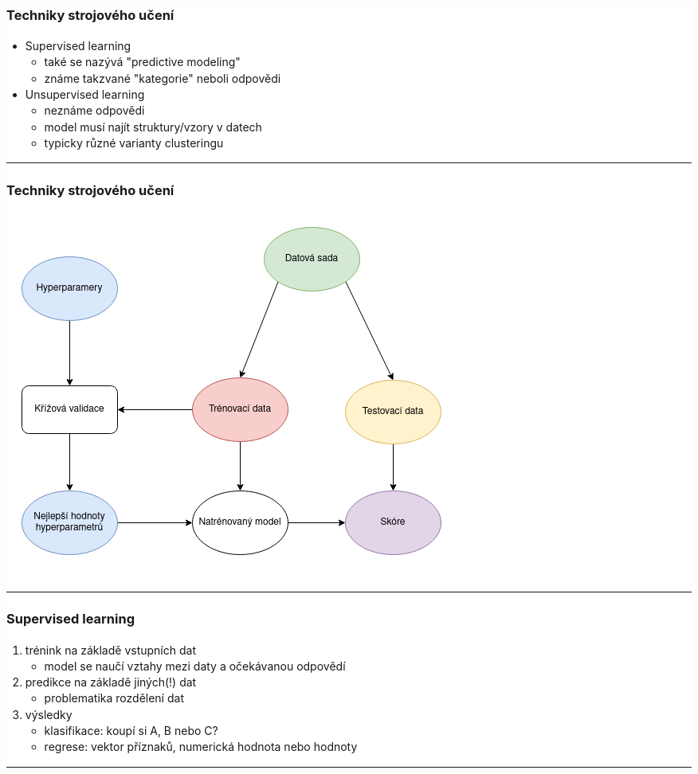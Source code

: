 ### Techniky strojového učení

* Supervised learning
    - také se nazývá "predictive modeling"
    - známe takzvané "kategorie" neboli odpovědi
* Unsupervised learning
    - neznáme odpovědi
    - model musí najít struktury/vzory v datech
    - typicky různé varianty clusteringu

---

### Techniky strojového učení

![ml.png](images/ml.png)

---

### Supervised learning

1. trénink na základě vstupních dat
    - model se naučí vztahy mezi daty a očekávanou odpovědí
2. predikce na základě jiných(!) dat
    - problematika rozdělení dat
3. výsledky
    - klasifikace: koupí si A, B nebo C?
    - regrese: vektor příznaků, numerická hodnota nebo hodnoty

---
